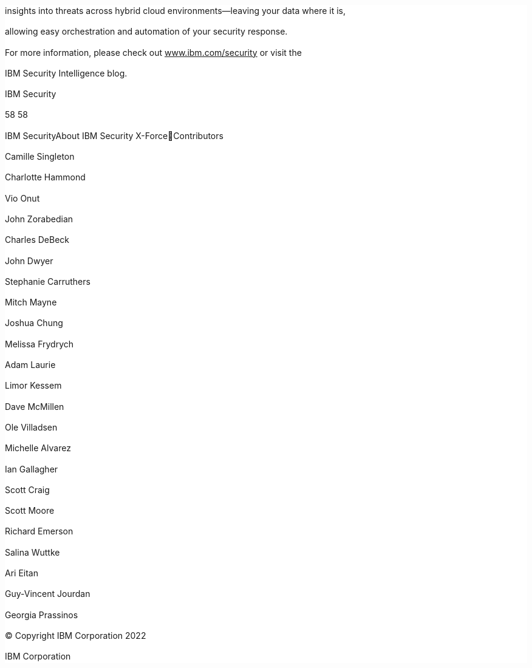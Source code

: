 insights into threats across hybrid cloud environments—leaving your data where it is, 

allowing easy orchestration and automation of your security response. 

For more information, please check out www.ibm.com/security or visit the 

IBM Security Intelligence blog.

IBM Security

58
58

IBM SecurityAbout IBM Security X\-ForceContributors

Camille Singleton

Charlotte Hammond

Vio Onut

John Zorabedian

Charles DeBeck

John Dwyer

Stephanie Carruthers

Mitch Mayne

Joshua Chung

Melissa Frydrych

Adam Laurie

Limor Kessem

Dave McMillen

Ole Villadsen

Michelle Alvarez

Ian Gallagher

Scott Craig

Scott Moore

Richard Emerson

Salina Wuttke

Ari Eitan

Guy\-Vincent Jourdan

Georgia Prassinos

© Copyright IBM Corporation 2022

IBM Corporation 
